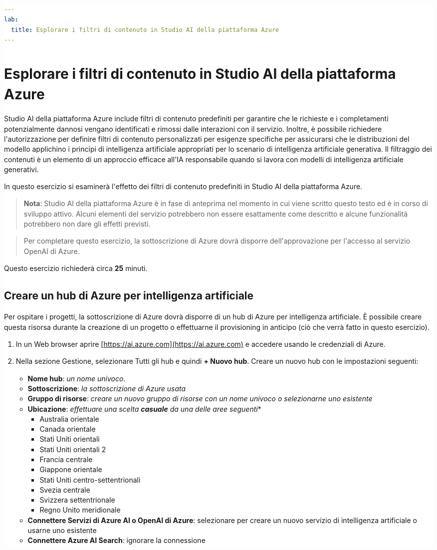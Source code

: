 ```yaml
---
lab:
  title: Esplorare i filtri di contenuto in Studio AI della piattaforma Azure
---
```


# Esplorare i filtri di contenuto in Studio AI della piattaforma Azure

Studio AI della piattaforma Azure include filtri di contenuto predefiniti per garantire che le richieste e i completamenti potenzialmente dannosi vengano identificati e rimossi dalle interazioni con il servizio. Inoltre, è possibile richiedere l'autorizzazione per definire filtri di contenuto personalizzati per esigenze specifiche per assicurarsi che le distribuzioni del modello applichino i principi di intelligenza artificiale appropriati per lo scenario di intelligenza artificiale generativa. Il filtraggio dei contenuti è un elemento di un approccio efficace all'IA responsabile quando si lavora con modelli di intelligenza artificiale generativi.

In questo esercizio si esaminerà l'effetto dei filtri di contenuto predefiniti in Studio AI della piattaforma Azure.

> **Nota**: Studio AI della piattaforma Azure è in fase di anteprima nel momento in cui viene scritto questo testo ed è in corso di sviluppo attivo. Alcuni elementi del servizio potrebbero non essere esattamente come descritto e alcune funzionalità potrebbero non dare gli effetti previsti.

> Per completare questo esercizio, la sottoscrizione di Azure dovrà disporre dell'approvazione per l'accesso al servizio OpenAI di Azure.

Questo esercizio richiederà circa **25** minuti.

## Creare un hub di Azure per intelligenza artificiale

Per ospitare i progetti, la sottoscrizione di Azure dovrà disporre di un hub di Azure per intelligenza artificiale. È possibile creare questa risorsa durante la creazione di un progetto o effettuarne il provisioning in anticipo (ciò che verrà fatto in questo esercizio).

1. In un Web browser aprire [https://ai.azure.com](https://ai.azure.com) e accedere usando le credenziali di Azure.

1. Nella sezione Gestione, selezionare Tutti gli hub e quindi **+ Nuovo hub**. Creare un nuovo hub con le impostazioni seguenti:
    - **Nome hub**: *un nome univoco*.
    - **Sottoscrizione**: *la sottoscrizione di Azure usata*
    - **Gruppo di risorse**: *creare un nuovo gruppo di risorse con un nome univoco o selezionarne uno esistente*
    - **Ubicazione**: *effettuare una scelta **casuale** da una delle aree seguenti*\*
        - Australia orientale
        - Canada orientale
        - Stati Uniti orientali
        - Stati Uniti orientali 2
        - Francia centrale
        - Giappone orientale
        - Stati Uniti centro-settentrionali
        - Svezia centrale
        - Svizzera settentrionale
        - Regno Unito meridionale
    - **Connettere Servizi di Azure AI o OpenAI di Azure**: selezionare per creare un nuovo servizio di intelligenza artificiale o usarne uno esistente
    - **Connettere Azure AI Search**: ignorare la connessione
